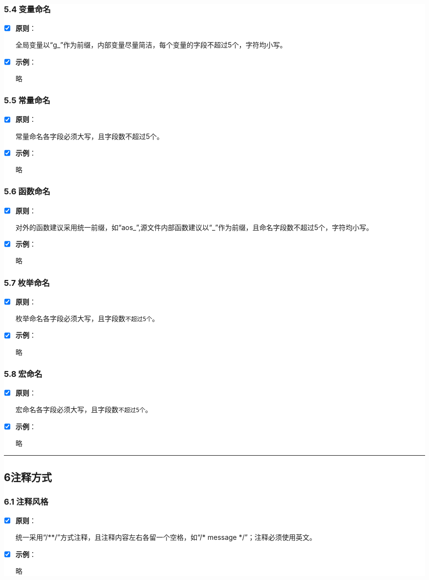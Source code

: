 ### 5.4 变量命名
- [x] **原则**：

    全局变量以“g_”作为前缀，内部变量尽量简洁，每个变量的字段不超过5个，字符均小写。

- [x] **示例**：

    略

### 5.5 常量命名
- [x] **原则**：

    常量命名各字段必须大写，且字段数不超过5个。

- [x] **示例**：

    略

### 5.6 函数命名
- [x] **原则**：

    对外的函数建议采用统一前缀，如“aos_”,源文件内部函数建议以“_”作为前缀，且命名字段数不超过5个，字符均小写。

- [x] **示例**：

    略

### 5.7 枚举命名
- [x] **原则**：

    枚举命名各字段必须大写，且字段数`不超过5个`。

- [x] **示例**：

    略

### 5.8 宏命名
- [x] **原则**：

    宏命名各字段必须大写，且字段数`不超过5个`。

- [x] **示例**：

    略

------
## 6注释方式
### 6.1 注释风格
- [x] **原则**：

    统一采用“/**/”方式注释，且注释内容左右各留一个空格，如“/* message */”；注释必须使用英文。

- [x] **示例**：

    略
